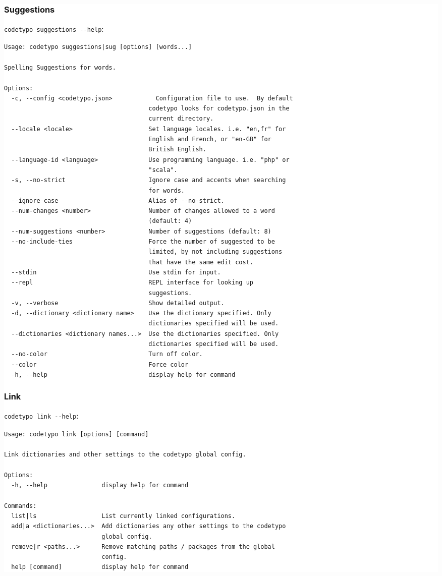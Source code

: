 

### Suggestions

`codetypo suggestions --help`:



```
Usage: codetypo suggestions|sug [options] [words...]

Spelling Suggestions for words.

Options:
  -c, --config <codetypo.json>            Configuration file to use.  By default
                                        codetypo looks for codetypo.json in the
                                        current directory.
  --locale <locale>                     Set language locales. i.e. "en,fr" for
                                        English and French, or "en-GB" for
                                        British English.
  --language-id <language>              Use programming language. i.e. "php" or
                                        "scala".
  -s, --no-strict                       Ignore case and accents when searching
                                        for words.
  --ignore-case                         Alias of --no-strict.
  --num-changes <number>                Number of changes allowed to a word
                                        (default: 4)
  --num-suggestions <number>            Number of suggestions (default: 8)
  --no-include-ties                     Force the number of suggested to be
                                        limited, by not including suggestions
                                        that have the same edit cost.
  --stdin                               Use stdin for input.
  --repl                                REPL interface for looking up
                                        suggestions.
  -v, --verbose                         Show detailed output.
  -d, --dictionary <dictionary name>    Use the dictionary specified. Only
                                        dictionaries specified will be used.
  --dictionaries <dictionary names...>  Use the dictionaries specified. Only
                                        dictionaries specified will be used.
  --no-color                            Turn off color.
  --color                               Force color
  -h, --help                            display help for command
```



### Link

`codetypo link --help`:



```
Usage: codetypo link [options] [command]

Link dictionaries and other settings to the codetypo global config.

Options:
  -h, --help               display help for command

Commands:
  list|ls                  List currently linked configurations.
  add|a <dictionaries...>  Add dictionaries any other settings to the codetypo
                           global config.
  remove|r <paths...>      Remove matching paths / packages from the global
                           config.
  help [command]           display help for command
```
